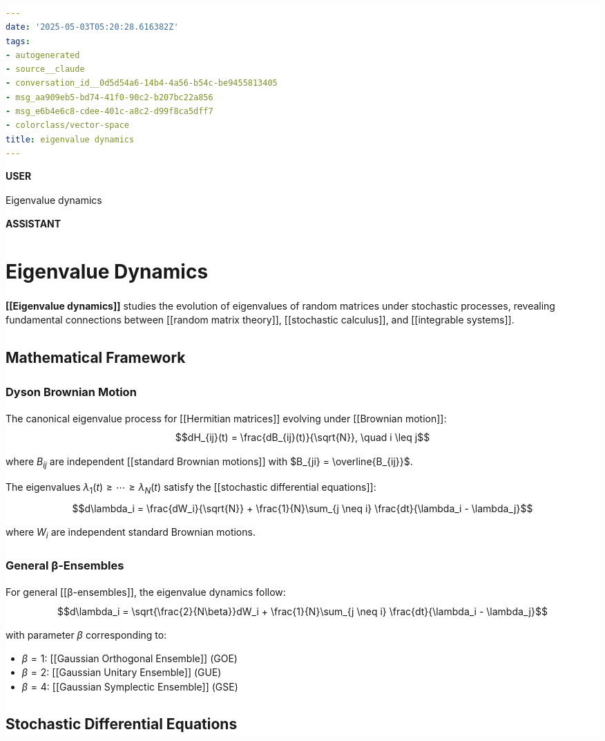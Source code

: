 ```yaml
---
date: '2025-05-03T05:20:28.616382Z'
tags:
- autogenerated
- source__claude
- conversation_id__0d5d54a6-14b4-4a56-b54c-be9455813405
- msg_aa909eb5-bd74-41f0-90c2-b207bc22a856
- msg_e6b4e6c8-cdee-401c-a8c2-d99f8ca5dff7
- colorclass/vector-space
title: eigenvalue dynamics
---
```


**USER**

Eigenvalue dynamics


**ASSISTANT**

# Eigenvalue Dynamics

**[[Eigenvalue dynamics]]** studies the evolution of eigenvalues of random matrices under stochastic processes, revealing fundamental connections between [[random matrix theory]], [[stochastic calculus]], and [[integrable systems]].

## Mathematical Framework

### Dyson Brownian Motion
The canonical eigenvalue process for [[Hermitian matrices]] evolving under [[Brownian motion]]:
$$dH_{ij}(t) = \frac{dB_{ij}(t)}{\sqrt{N}}, \quad i \leq j$$

where $B_{ij}$ are independent [[standard Brownian motions]] with $B_{ji} = \overline{B_{ij}}$.

The eigenvalues $\lambda_1(t) \geq \cdots \geq \lambda_N(t)$ satisfy the [[stochastic differential equations]]:
$$d\lambda_i = \frac{dW_i}{\sqrt{N}} + \frac{1}{N}\sum_{j \neq i} \frac{dt}{\lambda_i - \lambda_j}$$

where $W_i$ are independent standard Brownian motions.

### General β-Ensembles
For general [[β-ensembles]], the eigenvalue dynamics follow:
$$d\lambda_i = \sqrt{\frac{2}{N\beta}}dW_i + \frac{1}{N}\sum_{j \neq i} \frac{dt}{\lambda_i - \lambda_j}$$

with parameter $\beta$ corresponding to:
- $\beta = 1$: [[Gaussian Orthogonal Ensemble]] (GOE)
- $\beta = 2$: [[Gaussian Unitary Ensemble]] (GUE)  
- $\beta = 4$: [[Gaussian Symplectic Ensemble]] (GSE)

## Stochastic Differential Equations
